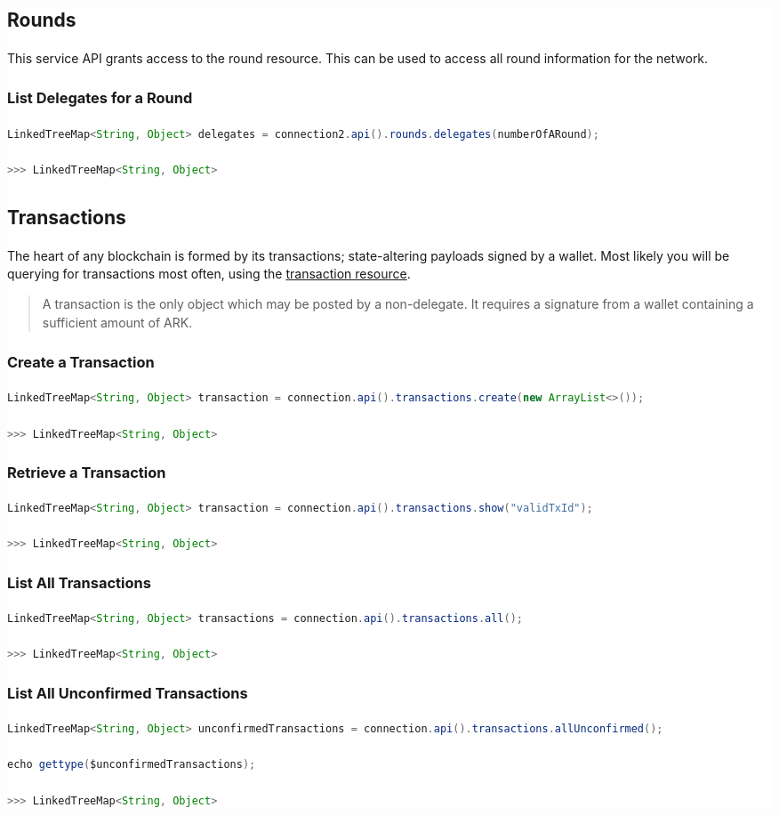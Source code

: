 ## Rounds

This service API grants access to the round resource. This can be used to access all round information for the network.

### List Delegates for a Round

```java
LinkedTreeMap<String, Object> delegates = connection2.api().rounds.delegates(numberOfARound);

>>> LinkedTreeMap<String, Object>
```

## Transactions

The heart of any blockchain is formed by its transactions; state-altering payloads signed by a wallet. Most likely you will be querying for transactions most often, using the [transaction resource](https://github.com/ArkEcosystem/gitbooks-sdk/tree/fcb399a02301c4ed91f0da34e9adbad8e0d2f3dc/api/public/v2/transactions.html).

> A transaction is the only object which may be posted by a non-delegate. It requires a signature from a wallet containing a sufficient amount of ARK.

### Create a Transaction

```java
LinkedTreeMap<String, Object> transaction = connection.api().transactions.create(new ArrayList<>());

>>> LinkedTreeMap<String, Object>
```

### Retrieve a Transaction

```java
LinkedTreeMap<String, Object> transaction = connection.api().transactions.show("validTxId");

>>> LinkedTreeMap<String, Object>
```

### List All Transactions

```java
LinkedTreeMap<String, Object> transactions = connection.api().transactions.all();

>>> LinkedTreeMap<String, Object>
```

### List All Unconfirmed Transactions

```java
LinkedTreeMap<String, Object> unconfirmedTransactions = connection.api().transactions.allUnconfirmed();

echo gettype($unconfirmedTransactions);

>>> LinkedTreeMap<String, Object>
```
